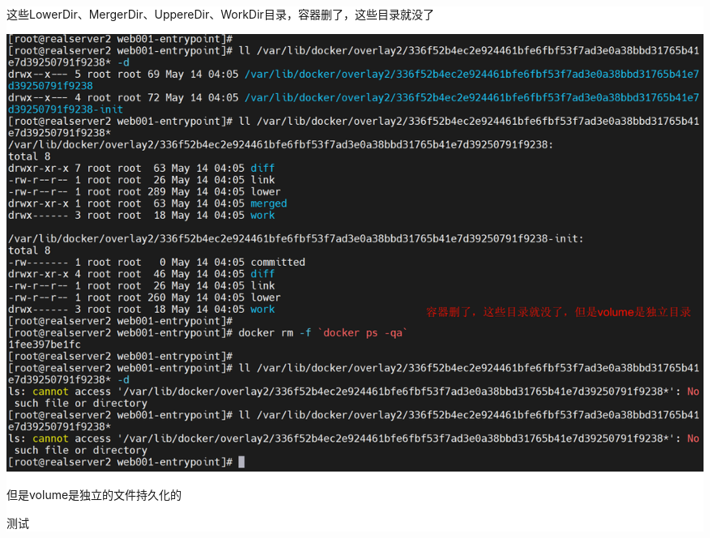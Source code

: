 这些LowerDir、MergerDir、UppereDir、WorkDir目录，容器删了，这些目录就没了

![image-20240514121732133](4-Dockerfile常见指令用法.assets/image-20240514121732133.png)

但是volume是独立的文件持久化的

测试
